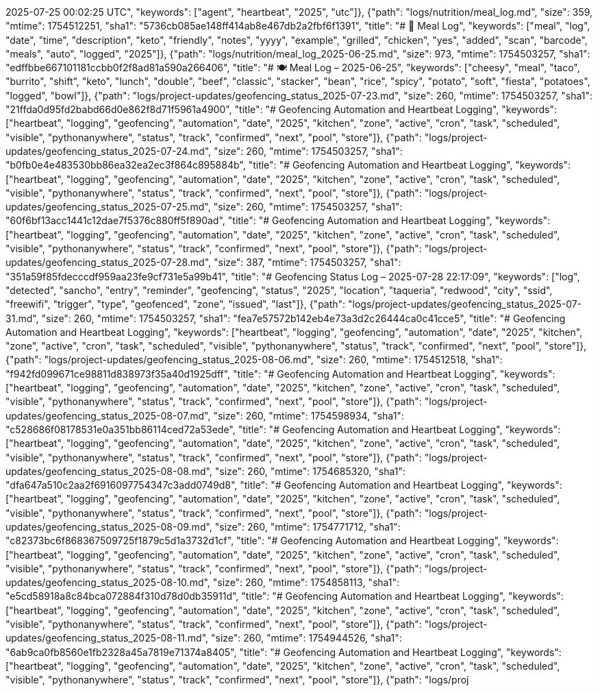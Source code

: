 2025-07-25 00:02:25 UTC", "keywords": ["agent", "heartbeat", "2025", "utc"]}, {"path": "logs/nutrition/meal_log.md", "size": 359, "mtime": 1754512251, "sha1": "5736cb085ae148ff414ab8e467db2a2fbf6f1391", "title": "# 🥗 Meal Log", "keywords": ["meal", "log", "date", "time", "description", "keto", "friendly", "notes", "yyyy", "example", "grilled", "chicken", "yes", "added", "scan", "barcode", "meals", "auto", "logged", "2025"]}, {"path": "logs/nutrition/meal_log_2025-06-25.md", "size": 973, "mtime": 1754503257, "sha1": "edffbbe667101181ccbb0f2f8ad81a590a266406", "title": "# 🍽️ Meal Log – 2025-06-25", "keywords": ["cheesy", "meal", "taco", "burrito", "shift", "keto", "lunch", "double", "beef", "classic", "stacker", "bean", "rice", "spicy", "potato", "soft", "fiesta", "potatoes", "logged", "bowl"]}, {"path": "logs/project-updates/geofencing_status_2025-07-23.md", "size": 260, "mtime": 1754503257, "sha1": "21ffda0d95fd2babd66d0e862f8d71f5961a4900", "title": "# Geofencing Automation and Heartbeat Logging", "keywords": ["heartbeat", "logging", "geofencing", "automation", "date", "2025", "kitchen", "zone", "active", "cron", "task", "scheduled", "visible", "pythonanywhere", "status", "track", "confirmed", "next", "pool", "store"]}, {"path": "logs/project-updates/geofencing_status_2025-07-24.md", "size": 260, "mtime": 1754503257, "sha1": "b0fb0e4e483530bb86ea32ea2ec3f864c895884b", "title": "# Geofencing Automation and Heartbeat Logging", "keywords": ["heartbeat", "logging", "geofencing", "automation", "date", "2025", "kitchen", "zone", "active", "cron", "task", "scheduled", "visible", "pythonanywhere", "status", "track", "confirmed", "next", "pool", "store"]}, {"path": "logs/project-updates/geofencing_status_2025-07-25.md", "size": 260, "mtime": 1754503257, "sha1": "60f6bf13acc1441c12dae7f5376c880ff5f890ad", "title": "# Geofencing Automation and Heartbeat Logging", "keywords": ["heartbeat", "logging", "geofencing", "automation", "date", "2025", "kitchen", "zone", "active", "cron", "task", "scheduled", "visible", "pythonanywhere", "status", "track", "confirmed", "next", "pool", "store"]}, {"path": "logs/project-updates/geofencing_status_2025-07-28.md", "size": 387, "mtime": 1754503257, "sha1": "351a59f85fdecccdf959aa23fe9cf731e5a99b41", "title": "# Geofencing Status Log – 2025-07-28 22:17:09", "keywords": ["log", "detected", "sancho", "entry", "reminder", "geofencing", "status", "2025", "location", "taqueria", "redwood", "city", "ssid", "freewifi", "trigger", "type", "geofenced", "zone", "issued", "last"]}, {"path": "logs/project-updates/geofencing_status_2025-07-31.md", "size": 260, "mtime": 1754503257, "sha1": "fea7e57572b142eb4e73a3d2c26444ca0c41cce5", "title": "# Geofencing Automation and Heartbeat Logging", "keywords": ["heartbeat", "logging", "geofencing", "automation", "date", "2025", "kitchen", "zone", "active", "cron", "task", "scheduled", "visible", "pythonanywhere", "status", "track", "confirmed", "next", "pool", "store"]}, {"path": "logs/project-updates/geofencing_status_2025-08-06.md", "size": 260, "mtime": 1754512518, "sha1": "f942fd099671ce98811d838973f35a40d1925dff", "title": "# Geofencing Automation and Heartbeat Logging", "keywords": ["heartbeat", "logging", "geofencing", "automation", "date", "2025", "kitchen", "zone", "active", "cron", "task", "scheduled", "visible", "pythonanywhere", "status", "track", "confirmed", "next", "pool", "store"]}, {"path": "logs/project-updates/geofencing_status_2025-08-07.md", "size": 260, "mtime": 1754598934, "sha1": "c528686f08178531e0a351bb86114ced72a53ede", "title": "# Geofencing Automation and Heartbeat Logging", "keywords": ["heartbeat", "logging", "geofencing", "automation", "date", "2025", "kitchen", "zone", "active", "cron", "task", "scheduled", "visible", "pythonanywhere", "status", "track", "confirmed", "next", "pool", "store"]}, {"path": "logs/project-updates/geofencing_status_2025-08-08.md", "size": 260, "mtime": 1754685320, "sha1": "dfa647a510c2aa2f6916097754347c3add0749d8", "title": "# Geofencing Automation and Heartbeat Logging", "keywords": ["heartbeat", "logging", "geofencing", "automation", "date", "2025", "kitchen", "zone", "active", "cron", "task", "scheduled", "visible", "pythonanywhere", "status", "track", "confirmed", "next", "pool", "store"]}, {"path": "logs/project-updates/geofencing_status_2025-08-09.md", "size": 260, "mtime": 1754771712, "sha1": "c82373bc6f868367509725f1879c5d1a3732d1cf", "title": "# Geofencing Automation and Heartbeat Logging", "keywords": ["heartbeat", "logging", "geofencing", "automation", "date", "2025", "kitchen", "zone", "active", "cron", "task", "scheduled", "visible", "pythonanywhere", "status", "track", "confirmed", "next", "pool", "store"]}, {"path": "logs/project-updates/geofencing_status_2025-08-10.md", "size": 260, "mtime": 1754858113, "sha1": "e5cd58918a8c84bca072884f310d78d0db35911d", "title": "# Geofencing Automation and Heartbeat Logging", "keywords": ["heartbeat", "logging", "geofencing", "automation", "date", "2025", "kitchen", "zone", "active", "cron", "task", "scheduled", "visible", "pythonanywhere", "status", "track", "confirmed", "next", "pool", "store"]}, {"path": "logs/project-updates/geofencing_status_2025-08-11.md", "size": 260, "mtime": 1754944526, "sha1": "6ab9ca0fb8560e1fb2328a45a7819e71374a8405", "title": "# Geofencing Automation and Heartbeat Logging", "keywords": ["heartbeat", "logging", "geofencing", "automation", "date", "2025", "kitchen", "zone", "active", "cron", "task", "scheduled", "visible", "pythonanywhere", "status", "track", "confirmed", "next", "pool", "store"]}, {"path": "logs/proj